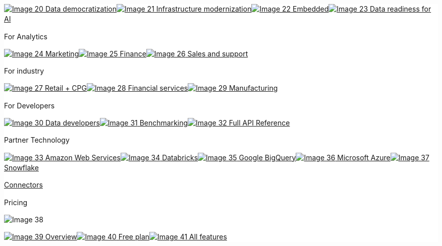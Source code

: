 [![Image 20](https://cdn.prod.website-files.com/6130fa1501794ed4d11867ba/63d92f202436dc5261ed29d2_partner-program.svg) Data democratization](https://www.fivetran.com/use-case/operations/data-democratization)[![Image 21](https://cdn.prod.website-files.com/6130fa1501794ed4d11867ba/63d92f202436dcb3b0ed29c4_for-org.svg) Infrastructure modernization](https://www.fivetran.com/use-case/operations/infrastructure-modernization)[![Image 22](https://cdn.prod.website-files.com/6130fa1501794ed4d11867ba/63d92f202436dcb35aed29c0_embed.svg) Embedded](https://www.fivetran.com/use-case/operations/embedded)[![Image 23](https://cdn.prod.website-files.com/6130fa1501794ed4d11867ba/667c9098ced1358178b79387_ai-light.svg) Data readiness for AI](https://www.fivetran.com/use-case/operations/data-readiness-ai)

For Analytics

[![Image 24](https://cdn.prod.website-files.com/6130fa1501794ed4d11867ba/63d92f202436dcdcb2ed29d7_marketing-analytics.svg) Marketing](https://www.fivetran.com/use-case/analytics/marketing)[![Image 25](https://cdn.prod.website-files.com/6130fa1501794ed4d11867ba/63d92f202436dc6bd2ed29d6_finance.svg) Finance](https://www.fivetran.com/use-case/analytics/finance)[![Image 26](https://cdn.prod.website-files.com/6130fa1501794ed4d11867ba/63d92f202436dcb5afed29d5_sales-support.svg) Sales and support](https://www.fivetran.com/use-case/analytics/sales-support)

For industry

[![Image 27](https://cdn.prod.website-files.com/6130fa1501794ed4d11867ba/63d92f202436dc3a1bed29dc_transparency.svg) Retail + CPG](https://www.fivetran.com/industry/retail-cpg)[![Image 28](https://cdn.prod.website-files.com/6130fa1501794ed4d11867ba/63d92f202436dca299ed29da_flex-reporting.svg) Financial services](https://www.fivetran.com/industry/financial-services)[![Image 29](https://cdn.prod.website-files.com/6130fa1501794ed4d11867ba/63d92f202436dc22dbed29d9_resident-solution-architect.svg) Manufacturing](https://www.fivetran.com/industry/manufacturing)

For Developers

[![Image 30](https://cdn.prod.website-files.com/6130fa1501794ed4d11867ba/6769f4ac627e4bb4c875299b_developers-light.svg) Data developers](https://www.fivetran.com/developers)[![Image 31](https://cdn.prod.website-files.com/6130fa1501794ed4d11867ba/67c5ec0d6ecc177255be198c_benchmarking-icon-light.svg) Benchmarking](https://www.fivetran.com/benchmarking)[![Image 32](https://cdn.prod.website-files.com/6130fa1501794ed4d11867ba/67c5e4771ae73d8d478e2592_api-icon-light.svg) Full API Reference](https://fivetran.com/docs/rest-api)

Partner Technology

[![Image 33](https://cdn.prod.website-files.com/6130fa1501794ed4d11867ba/63d92f202436dca980ed29df_aws.svg) Amazon Web Services](https://www.fivetran.com/partners/technology/aws)[![Image 34](https://cdn.prod.website-files.com/6130fa1501794ed4d11867ba/63d92f202436dc67fded29e0_databricks.svg) Databricks](https://www.fivetran.com/partners/technology/databricks)[![Image 35](https://cdn.prod.website-files.com/6130fa1501794ed4d11867ba/63d92f202436dc955ced29de_google-bigquery.svg) Google BigQuery](https://www.fivetran.com/partners/technology/google-cloud)[![Image 36](https://cdn.prod.website-files.com/6130fa1501794ed4d11867ba/63d92f202436dccb6fed29dd_azure_icon.svg) Microsoft Azure](https://www.fivetran.com/partners/technology/microsoft-azure)[![Image 37](https://cdn.prod.website-files.com/6130fa1501794ed4d11867ba/63d92f202436dc2084ed29e1_snowflake_icon.svg) Snowflake](https://www.fivetran.com/partners/technology/snowflake)

[Connectors](https://www.fivetran.com/connectors)

Pricing

![Image 38](https://cdn.prod.website-files.com/6130fa1501794ed4d11867ba/63d92f202436dccf81ed29e2_Shape.svg)

[![Image 39](https://cdn.prod.website-files.com/6130fa1501794ed4d11867ba/64dfae08d60a1fe010802254_finance.svg) Overview](https://www.fivetran.com/pricing)[![Image 40](https://cdn.prod.website-files.com/6130fa1501794ed4d11867ba/64dfae09a66b8649292332f2_fast-easy.svg) Free plan](https://www.fivetran.com/pricing/free-plan)[![Image 41](https://cdn.prod.website-files.com/6130fa1501794ed4d11867ba/64dfae08b8c5cb6991d8f805_data-access.svg) All features](https://www.fivetran.com/pricing/features)
